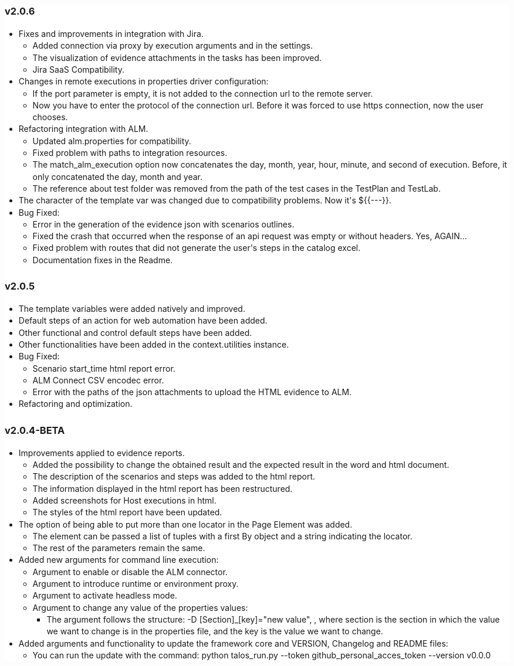 ### v2.0.6

- Fixes and improvements in integration with Jira.
    - Added connection via proxy by execution arguments and in the settings.
    - The visualization of evidence attachments in the tasks has been improved.
    - Jira SaaS Compatibility.
- Changes in remote executions in properties driver configuration:
    - If the port parameter is empty, it is not added to the connection url to the remote server.
    - Now you have to enter the protocol of the connection url. Before it was forced to use https connection, now the
      user chooses.
- Refactoring integration with ALM.
    - Updated alm.properties for compatibility.
    - Fixed problem with paths to integration resources.
    - The match_alm_execution option now concatenates the day, month, year, hour, minute, and second of execution.
      Before, it only concatenated the day, month and year.
    - The reference about test folder was removed from the path of the test cases in the TestPlan and TestLab.
- The character of the template var was changed due to compatibility problems. Now it's ${{---}}.
- Bug Fixed:
    - Error in the generation of the evidence json with scenarios outlines.
    - Fixed the crash that occurred when the response of an api request was empty or without headers. Yes, AGAIN...
    - Fixed problem with routes that did not generate the user's steps in the catalog excel.
    - Documentation fixes in the Readme.

### v2.0.5

- The template variables were added natively and improved.
- Default steps of an action for web automation have been added.
- Other functional and control default steps have been added.
- Other functionalities have been added in the context.utilities instance.
- Bug Fixed:
    - Scenario start_time html report error.
    - ALM Connect CSV encodec error.
    - Error with the paths of the json attachments to upload the HTML evidence to ALM.
- Refactoring and optimization.

### v2.0.4-BETA

- Improvements applied to evidence reports.
    - Added the possibility to change the obtained result and the expected result in the word and html document.
    - The description of the scenarios and steps was added to the html report.
    - The information displayed in the html report has been restructured.
    - Added screenshots for Host executions in html.
    - The styles of the html report have been updated.
- The option of being able to put more than one locator in the Page Element was added.
    - The element can be passed a list of tuples with a first By object and a string indicating the locator.
    - The rest of the parameters remain the same.
- Added new arguments for command line execution:
    - Argument to enable or disable the ALM connector.
    - Argument to introduce runtime or environment proxy.
    - Argument to activate headless mode.
    - Argument to change any value of the properties values:
        - The argument follows the structure: -D [Section]_[key]="new value", , where section is the section in which
          the value we want to change is in the properties file, and the key is the value we want to change.
- Added arguments and functionality to update the framework core and VERSION, Changelog and README files:
    - You can run the update with the command: python talos_run.py --token github_personal_acces_token --version v0.0.0